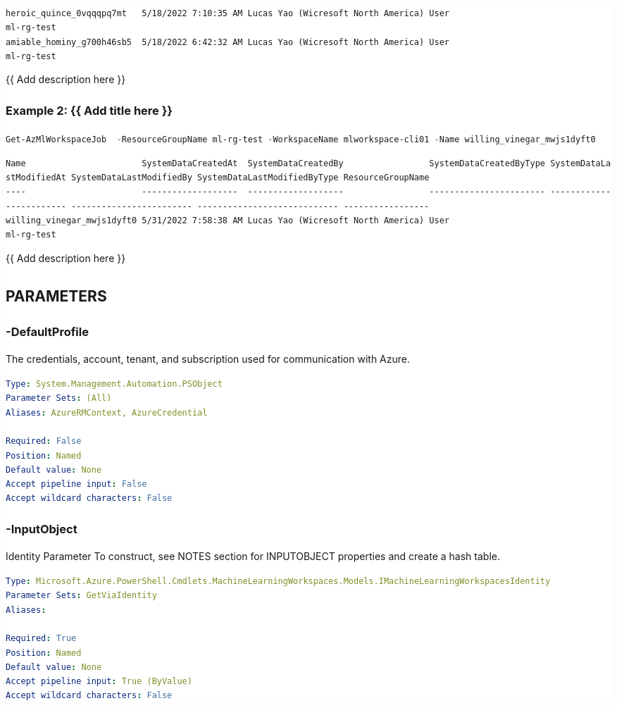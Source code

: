 ```output
heroic_quince_0vqqqpq7mt   5/18/2022 7:10:35 AM Lucas Yao (Wicresoft North America) User                                                                                                   ml-rg-test
amiable_hominy_g700h46sb5  5/18/2022 6:42:32 AM Lucas Yao (Wicresoft North America) User                                                                                                   ml-rg-test
```

{{ Add description here }}

### Example 2: {{ Add title here }}
```powershell
Get-AzMlWorkspaceJob  -ResourceGroupName ml-rg-test -WorkspaceName mlworkspace-cli01 -Name willing_vinegar_mwjs1dyft0
```

```output
Name                       SystemDataCreatedAt  SystemDataCreatedBy                 SystemDataCreatedByType SystemDataLastModifiedAt SystemDataLastModifiedBy SystemDataLastModifiedByType ResourceGroupName
----                       -------------------  -------------------                 ----------------------- ------------------------ ------------------------ ---------------------------- -----------------
willing_vinegar_mwjs1dyft0 5/31/2022 7:58:38 AM Lucas Yao (Wicresoft North America) User                                                                                                   ml-rg-test
```

{{ Add description here }}

## PARAMETERS

### -DefaultProfile
The credentials, account, tenant, and subscription used for communication with Azure.

```yaml
Type: System.Management.Automation.PSObject
Parameter Sets: (All)
Aliases: AzureRMContext, AzureCredential

Required: False
Position: Named
Default value: None
Accept pipeline input: False
Accept wildcard characters: False
```

### -InputObject
Identity Parameter
To construct, see NOTES section for INPUTOBJECT properties and create a hash table.

```yaml
Type: Microsoft.Azure.PowerShell.Cmdlets.MachineLearningWorkspaces.Models.IMachineLearningWorkspacesIdentity
Parameter Sets: GetViaIdentity
Aliases:

Required: True
Position: Named
Default value: None
Accept pipeline input: True (ByValue)
Accept wildcard characters: False
```

